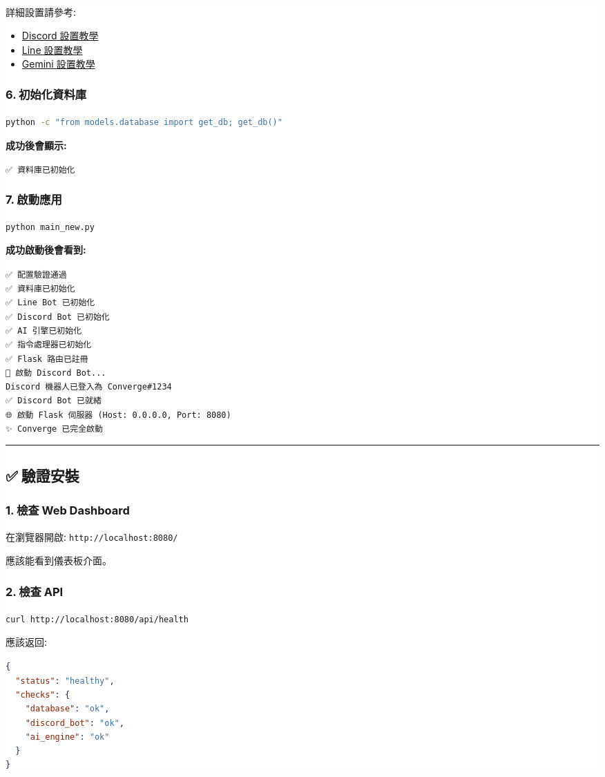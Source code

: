 詳細設置請參考:
- [Discord 設置教學](./setup/DISCORD.md)
- [Line 設置教學](./setup/LINE.md)
- [Gemini 設置教學](./setup/GEMINI.md)

### 6. 初始化資料庫

```bash
python -c "from models.database import get_db; get_db()"
```

**成功後會顯示:**
```
✅ 資料庫已初始化
```

### 7. 啟動應用

```bash
python main_new.py
```

**成功啟動後會看到:**

```
✅ 配置驗證通過
✅ 資料庫已初始化
✅ Line Bot 已初始化
✅ Discord Bot 已初始化
✅ AI 引擎已初始化
✅ 指令處理器已初始化
✅ Flask 路由已註冊
🤖 啟動 Discord Bot...
Discord 機器人已登入為 Converge#1234
✅ Discord Bot 已就緒
🌐 啟動 Flask 伺服器 (Host: 0.0.0.0, Port: 8080)
✨ Converge 已完全啟動
```

---

## ✅ 驗證安裝

### 1. 檢查 Web Dashboard

在瀏覽器開啟: `http://localhost:8080/`

應該能看到儀表板介面。

### 2. 檢查 API

```bash
curl http://localhost:8080/api/health
```

應該返回:
```json
{
  "status": "healthy",
  "checks": {
    "database": "ok",
    "discord_bot": "ok",
    "ai_engine": "ok"
  }
}
```
